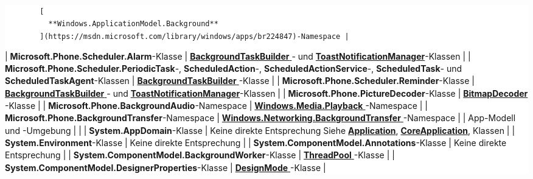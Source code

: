             [
              **Windows.ApplicationModel.Background**
            ](https://msdn.microsoft.com/library/windows/apps/br224847)-Namespace |
| 
            **Microsoft.Phone.Scheduler.Alarm**-Klasse | 
            [
              **BackgroundTaskBuilder**
            ](https://msdn.microsoft.com/library/windows/apps/br224768)- und [**ToastNotificationManager**](https://msdn.microsoft.com/library/windows/apps/br208642)-Klassen |
| 
            **Microsoft.Phone.Scheduler.PeriodicTask**-, **ScheduledAction**-, **ScheduledActionService**-, **ScheduledTask**- und **ScheduledTaskAgent**-Klassen | 
            [
              **BackgroundTaskBuilder**
            ](https://msdn.microsoft.com/library/windows/apps/br224768)-Klasse |
| 
            **Microsoft.Phone.Scheduler.Reminder**-Klasse | 
            [
              **BackgroundTaskBuilder**
            ](https://msdn.microsoft.com/library/windows/apps/br224768)- und [**ToastNotificationManager**](https://msdn.microsoft.com/library/windows/apps/br208642)-Klassen |
| 
            **Microsoft.Phone.PictureDecoder**-Klasse | 
            [
              **BitmapDecoder**
            ](https://msdn.microsoft.com/library/windows/apps/br226176)-Klasse |
| 
            **Microsoft.Phone.BackgroundAudio**-Namespace | 
            [
              **Windows.Media.Playback**
            ](https://msdn.microsoft.com/library/windows/apps/dn640562)-Namespace |
| 
            **Microsoft.Phone.BackgroundTransfer**-Namespace | 
            [
              **Windows.Networking.BackgroundTransfer**
            ](https://msdn.microsoft.com/library/windows/apps/br207242)-Namespace |
| App-Modell und -Umgebung | |
| 
            **System.AppDomain**-Klasse | Keine direkte Entsprechung Siehe [**Application**](https://msdn.microsoft.com/library/windows/apps/br242324), [**CoreApplication**](https://msdn.microsoft.com/library/windows/apps/br225016), Klassen |
| 
            **System.Environment**-Klasse | Keine direkte Entsprechung |
| 
            **System.ComponentModel.Annotations**-Klasse  | Keine direkte Entsprechung |
| 
            **System.ComponentModel.BackgroundWorker**-Klasse | 
            [
              **ThreadPool**
            ](https://msdn.microsoft.com/library/windows/apps/br229621)-Klasse |
| 
            **System.ComponentModel.DesignerProperties**-Klasse | 
            [
              **DesignMode**
            ](https://msdn.microsoft.com/library/windows/apps/br224664)-Klasse |